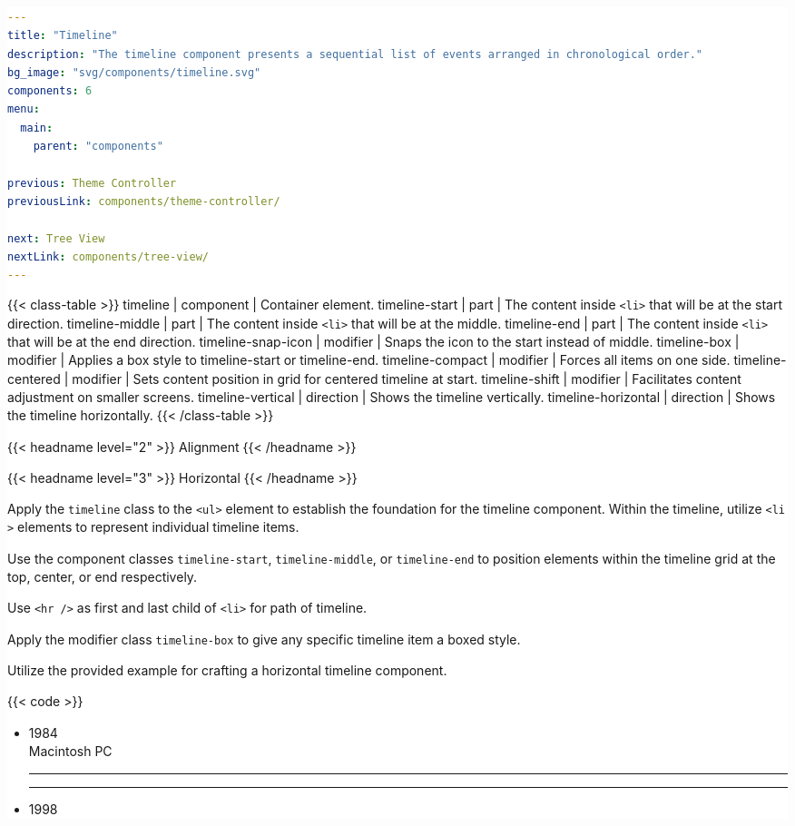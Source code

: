 ```yaml
---
title: "Timeline"
description: "The timeline component presents a sequential list of events arranged in chronological order."
bg_image: "svg/components/timeline.svg"
components: 6
menu:
  main:
    parent: "components"

previous: Theme Controller
previousLink: components/theme-controller/

next: Tree View
nextLink: components/tree-view/
---
```




{{< class-table >}}
timeline | component | Container element.
timeline-start | part | The content inside `<li>` that will be at the start direction.
timeline-middle | part | The content inside `<li>` that will be at the middle.
timeline-end | part | The content inside `<li>` that will be at the end direction.
timeline-snap-icon | modifier | Snaps the icon to the start instead of middle.
timeline-box | modifier | Applies a box style to timeline-start or timeline-end.
timeline-compact | modifier | Forces all items on one side.
timeline-centered | modifier | Sets content position in grid for centered timeline at start.
timeline-shift | modifier | Facilitates content adjustment on smaller screens.
timeline-vertical | direction | Shows the timeline vertically.
timeline-horizontal | direction | Shows the timeline horizontally.
{{< /class-table >}}



{{< headname level="2" >}} Alignment {{< /headname >}}



{{< headname level="3" >}} Horizontal {{< /headname >}}

Apply the `timeline` class to the `<ul>` element to establish the foundation for the timeline component. Within the timeline, utilize `<li>` elements to represent individual timeline items.

Use the component classes `timeline-start`, `timeline-middle`, or `timeline-end` to position elements within the timeline grid at the top, center, or end respectively.

Use `<hr />` as first and last child of `<li>` for path of timeline.

Apply the modifier class `timeline-box` to give any specific timeline item a boxed style.

Utilize the provided example for crafting a horizontal timeline component.

{{< code >}}

<ul class="timeline overflow-x-auto">
  <li>
    <div class="timeline-start text-base-content font-medium">1984</div>
    <div class="timeline-middle">
      <span class="bg-primary/20 flex size-4.5 items-center justify-center rounded-full">
        <span class="badge badge-primary size-3 rounded-full p-0"></span>
      </span>
    </div>
    <div class="timeline-end timeline-box">Macintosh PC</div>
    <hr />
  </li>
  <li>
    <hr />
    <div class="timeline-start text-base-content font-medium">1998</div>